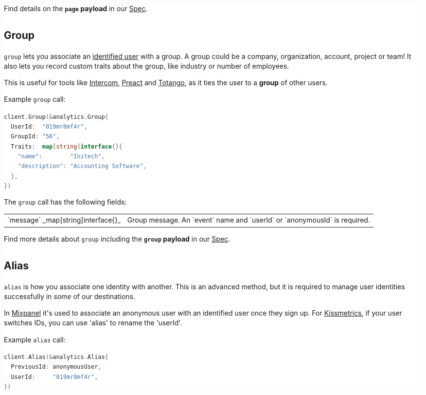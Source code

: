Find details on the **`page` payload** in our [Spec](/docs/connections/spec/page/).

## Group

`group` lets you associate an [identified user](/docs/connections/sources/catalog/libraries/server/node/#identify) with a group. A group could be a company, organization, account, project or team! It also lets you record custom traits about the group, like industry or number of employees.

This is useful for tools like [Intercom](/docs/connections/destinations/catalog/intercom/), [Preact](/docs/connections/destinations/catalog/preact/) and [Totango](/docs/connections/destinations/catalog/totango/), as it ties the user to a **group** of other users.

Example `group` call:

```go
client.Group(&analytics.Group{
  UserId:  "019mr8mf4r",
  GroupId: "56",
  Traits:  map[string]interface{}{
    "name":        "Initech",
    "description": "Accounting Software",
  },
})
```

The `group` call has the following fields:

<table class="api-table">
  <tr>
    <td>`message` _map[string]interface{}_</td>
    <td>Group message. An `event` name and `userId` or `anonymousId` is required.</td>
  </tr>
</table>

Find more details about `group` including the **`group` payload** in our [Spec](/docs/connections/spec/group/).

## Alias

`alias` is how you associate one identity with another. This is an advanced method, but it is required to manage user identities successfully in *some* of our destinations.

In [Mixpanel](/docs/connections/destinations/catalog/mixpanel/#alias) it's used to associate an anonymous user with an identified user once they sign up. For [Kissmetrics](/docs/connections/destinations/catalog/kissmetrics/#alias), if your user switches IDs, you can use 'alias' to rename the 'userId'.

Example `alias` call:

```go
client.Alias(&analytics.Alias{
  PreviousId: anonymousUser,
  UserId:     "019mr8mf4r",
})
```
